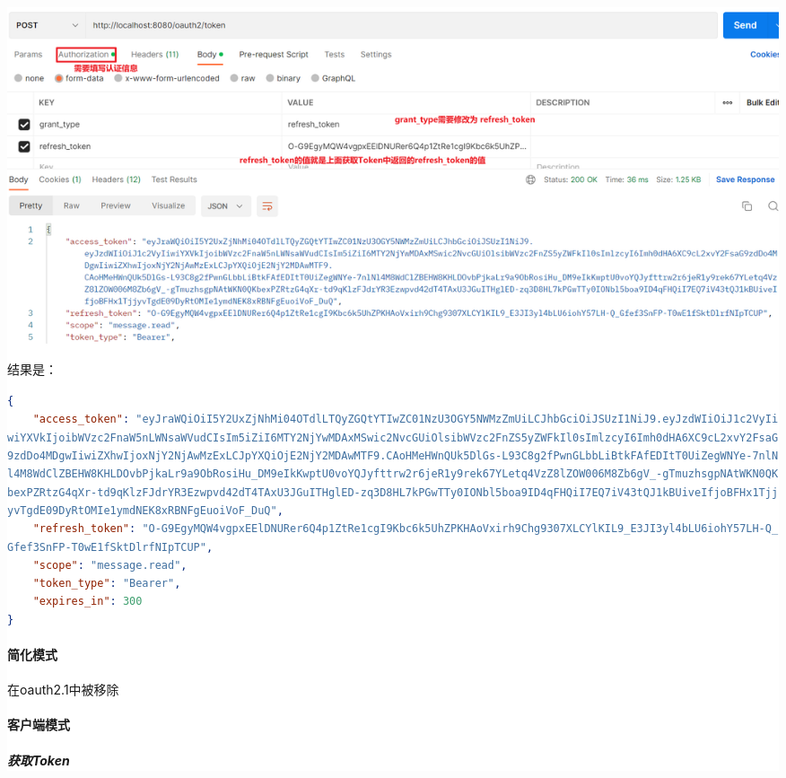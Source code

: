 ![刷新token请求方式](./assets/image-20221024162858034.png)

结果是：

```json
{
    "access_token": "eyJraWQiOiI5Y2UxZjNhMi04OTdlLTQyZGQtYTIwZC01NzU3OGY5NWMzZmUiLCJhbGciOiJSUzI1NiJ9.eyJzdWIiOiJ1c2VyIiwiYXVkIjoibWVzc2FnaW5nLWNsaWVudCIsIm5iZiI6MTY2NjYwMDAxMSwic2NvcGUiOlsibWVzc2FnZS5yZWFkIl0sImlzcyI6Imh0dHA6XC9cL2xvY2FsaG9zdDo4MDgwIiwiZXhwIjoxNjY2NjAwMzExLCJpYXQiOjE2NjY2MDAwMTF9.CAoHMeHWnQUk5DlGs-L93C8g2fPwnGLbbLiBtkFAfEDItT0UiZegWNYe-7nlNl4M8WdClZBEHW8KHLDOvbPjkaLr9a9ObRosiHu_DM9eIkKwptU0voYQJyfttrw2r6jeR1y9rek67YLetq4VzZ8lZOW006M8Zb6gV_-gTmuzhsgpNAtWKN0QKbexPZRtzG4qXr-td9qKlzFJdrYR3Ezwpvd42dT4TAxU3JGuITHglED-zq3D8HL7kPGwTTy0IONbl5boa9ID4qFHQiI7EQ7iV43tQJ1kBUiveIfjoBFHx1TjjyvTgdE09DyRtOMIe1ymdNEK8xRBNFgEuoiVoF_DuQ",
    "refresh_token": "O-G9EgyMQW4vgpxEElDNURer6Q4p1ZtRe1cgI9Kbc6k5UhZPKHAoVxirh9Chg9307XLCYlKIL9_E3JI3yl4bLU6iohY57LH-Q_Gfef3SnFP-T0wE1fSktDlrfNIpTCUP",
    "scope": "message.read",
    "token_type": "Bearer",
    "expires_in": 300
}
```

#### 简化模式

在oauth2.1中被移除

#### 客户端模式

##### 获取Token
